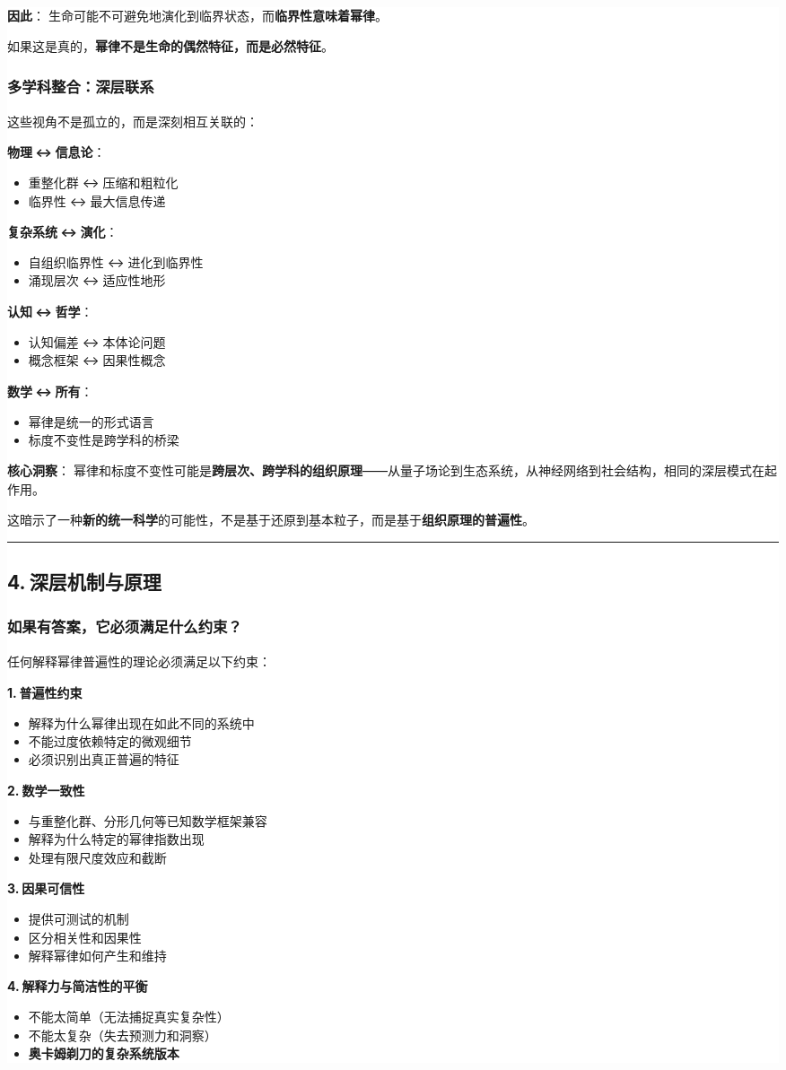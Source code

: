 **因此**：
生命可能不可避免地演化到临界状态，而**临界性意味着幂律**。

如果这是真的，**幂律不是生命的偶然特征，而是必然特征**。

### 多学科整合：深层联系

这些视角不是孤立的，而是深刻相互关联的：

**物理 ↔ 信息论**：
- 重整化群 ↔ 压缩和粗粒化
- 临界性 ↔ 最大信息传递

**复杂系统 ↔ 演化**：
- 自组织临界性 ↔ 进化到临界性
- 涌现层次 ↔ 适应性地形

**认知 ↔ 哲学**：
- 认知偏差 ↔ 本体论问题
- 概念框架 ↔ 因果性概念

**数学 ↔ 所有**：
- 幂律是统一的形式语言
- 标度不变性是跨学科的桥梁

**核心洞察**：
幂律和标度不变性可能是**跨层次、跨学科的组织原理**——从量子场论到生态系统，从神经网络到社会结构，相同的深层模式在起作用。

这暗示了一种**新的统一科学**的可能性，不是基于还原到基本粒子，而是基于**组织原理的普遍性**。

---

## 4. 深层机制与原理

### 如果有答案，它必须满足什么约束？

任何解释幂律普遍性的理论必须满足以下约束：

**1. 普遍性约束**
- 解释为什么幂律出现在如此不同的系统中
- 不能过度依赖特定的微观细节
- 必须识别出真正普遍的特征

**2. 数学一致性**
- 与重整化群、分形几何等已知数学框架兼容
- 解释为什么特定的幂律指数出现
- 处理有限尺度效应和截断

**3. 因果可信性**
- 提供可测试的机制
- 区分相关性和因果性
- 解释幂律如何产生和维持

**4. 解释力与简洁性的平衡**
- 不能太简单（无法捕捉真实复杂性）
- 不能太复杂（失去预测力和洞察）
- **奥卡姆剃刀的复杂系统版本**
